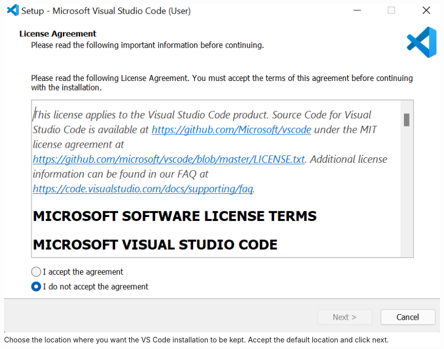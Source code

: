 ![alt text](<vscode license agreement.png>)
Choose the location where you want the VS Code installation to be kept. Accept the default location and click next.